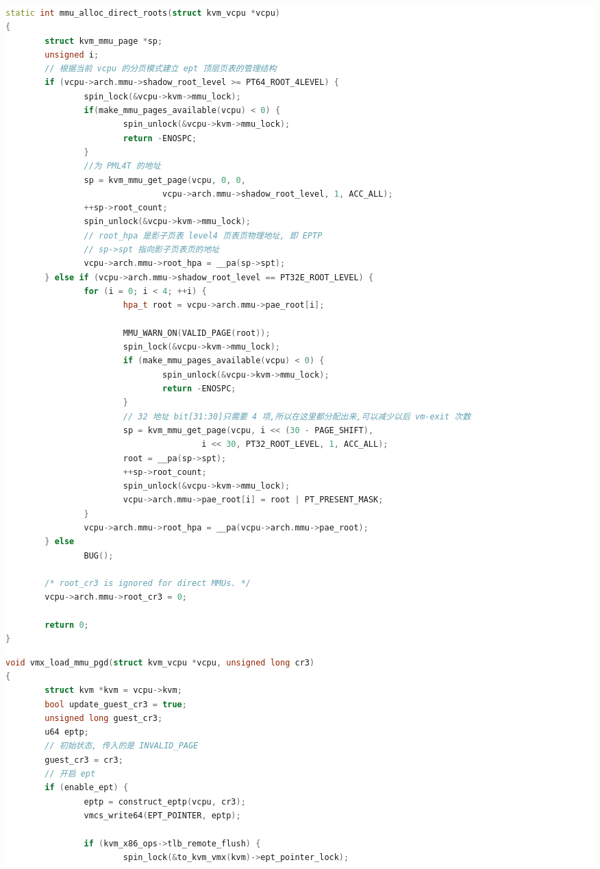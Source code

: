 ```cpp
static int mmu_alloc_direct_roots(struct kvm_vcpu *vcpu)
{
        struct kvm_mmu_page *sp;
        unsigned i;
        // 根据当前 vcpu 的分页模式建立 ept 顶层页表的管理结构
        if (vcpu->arch.mmu->shadow_root_level >= PT64_ROOT_4LEVEL) {
                spin_lock(&vcpu->kvm->mmu_lock);
                if(make_mmu_pages_available(vcpu) < 0) {
                        spin_unlock(&vcpu->kvm->mmu_lock);
                        return -ENOSPC;
                }
                //为 PML4T 的地址
                sp = kvm_mmu_get_page(vcpu, 0, 0,
                                vcpu->arch.mmu->shadow_root_level, 1, ACC_ALL);
                ++sp->root_count;
                spin_unlock(&vcpu->kvm->mmu_lock);
                // root_hpa 是影子页表 level4 页表页物理地址, 即 EPTP
                // sp->spt 指向影子页表页的地址
                vcpu->arch.mmu->root_hpa = __pa(sp->spt);
        } else if (vcpu->arch.mmu->shadow_root_level == PT32E_ROOT_LEVEL) {
                for (i = 0; i < 4; ++i) {
                        hpa_t root = vcpu->arch.mmu->pae_root[i];

                        MMU_WARN_ON(VALID_PAGE(root));
                        spin_lock(&vcpu->kvm->mmu_lock);
                        if (make_mmu_pages_available(vcpu) < 0) {
                                spin_unlock(&vcpu->kvm->mmu_lock);
                                return -ENOSPC;
                        }
                        // 32 地址 bit[31:30]只需要 4 项,所以在这里都分配出来,可以减少以后 vm-exit 次数
                        sp = kvm_mmu_get_page(vcpu, i << (30 - PAGE_SHIFT),
                                        i << 30, PT32_ROOT_LEVEL, 1, ACC_ALL);
                        root = __pa(sp->spt);
                        ++sp->root_count;
                        spin_unlock(&vcpu->kvm->mmu_lock);
                        vcpu->arch.mmu->pae_root[i] = root | PT_PRESENT_MASK;
                }
                vcpu->arch.mmu->root_hpa = __pa(vcpu->arch.mmu->pae_root);
        } else
                BUG();

        /* root_cr3 is ignored for direct MMUs. */
        vcpu->arch.mmu->root_cr3 = 0;

        return 0;
}
```

```cpp
void vmx_load_mmu_pgd(struct kvm_vcpu *vcpu, unsigned long cr3)
{
        struct kvm *kvm = vcpu->kvm;
        bool update_guest_cr3 = true;
        unsigned long guest_cr3;
        u64 eptp;
        // 初始状态, 传入的是 INVALID_PAGE
        guest_cr3 = cr3;
        // 开启 ept
        if (enable_ept) {
                eptp = construct_eptp(vcpu, cr3);
                vmcs_write64(EPT_POINTER, eptp);

                if (kvm_x86_ops->tlb_remote_flush) {
                        spin_lock(&to_kvm_vmx(kvm)->ept_pointer_lock);
```